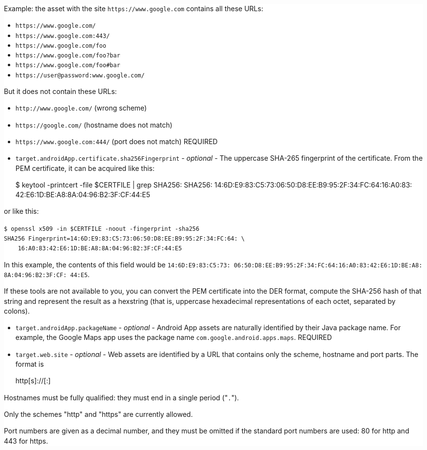 Example: the asset with the site `https://www.google.com` contains all
these URLs:

  *   `https://www.google.com/`
  *   `https://www.google.com:443/`
  *   `https://www.google.com/foo`
  *   `https://www.google.com/foo?bar`
  *   `https://www.google.com/foo#bar`
  *   `https://user@password:www.google.com/`

But it does not contain these URLs:

  *   `http://www.google.com/`       (wrong scheme)
  *   `https://google.com/`          (hostname does not match)
  *   `https://www.google.com:444/`  (port does not match)
REQUIRED
* `target.androidApp.certificate.sha256Fingerprint` - _optional_ - The uppercase SHA-265 fingerprint of the certificate.  From the PEM
 certificate, it can be acquired like this:

    $ keytool -printcert -file $CERTFILE | grep SHA256:
    SHA256: 14:6D:E9:83:C5:73:06:50:D8:EE:B9:95:2F:34:FC:64:16:A0:83: \
        42:E6:1D:BE:A8:8A:04:96:B2:3F:CF:44:E5

or like this:

    $ openssl x509 -in $CERTFILE -noout -fingerprint -sha256
    SHA256 Fingerprint=14:6D:E9:83:C5:73:06:50:D8:EE:B9:95:2F:34:FC:64: \
        16:A0:83:42:E6:1D:BE:A8:8A:04:96:B2:3F:CF:44:E5

In this example, the contents of this field would be `14:6D:E9:83:C5:73:
06:50:D8:EE:B9:95:2F:34:FC:64:16:A0:83:42:E6:1D:BE:A8:8A:04:96:B2:3F:CF:
44:E5`.

If these tools are not available to you, you can convert the PEM
certificate into the DER format, compute the SHA-256 hash of that string
and represent the result as a hexstring (that is, uppercase hexadecimal
representations of each octet, separated by colons).
* `target.androidApp.packageName` - _optional_ - Android App assets are naturally identified by their Java package name.
For example, the Google Maps app uses the package name
`com.google.android.apps.maps`.
REQUIRED
* `target.web.site` - _optional_ - Web assets are identified by a URL that contains only the scheme, hostname
and port parts.  The format is

    http[s]://<hostname>[:<port>]

Hostnames must be fully qualified: they must end in a single period
("`.`").

Only the schemes "http" and "https" are currently allowed.

Port numbers are given as a decimal number, and they must be omitted if the
standard port numbers are used: 80 for http and 443 for https.
